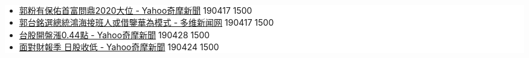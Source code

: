 - [郭粉有保佑首富問鼎2020大位 - Yahoo奇摩新聞](https://tw.news.yahoo.com/topic/2020election-terrykuo "郭粉有保佑首富問鼎2020大位 - Yahoo奇摩新聞") 190417 1500
- [郭台銘選總統鴻海接班人或借鑒華為模式 - 多维新闻网](http://economics.dwnews.com/big5/news/2019-04-17/60129595.html "郭台銘選總統鴻海接班人或借鑒華為模式 - 多维新闻网") 190417 1500
- [台股開盤漲0.44點 - Yahoo奇摩新聞](https://tw.news.yahoo.com/%E5%8F%B0%E8%82%A1%E9%96%8B%E7%9B%A4%E6%BC%B20-44%E9%BB%9E-010434590.html "台股開盤漲0.44點 - Yahoo奇摩新聞") 190428 1500
- [面對財報季 日股收低 - Yahoo奇摩新聞](https://tw.news.yahoo.com/%E9%9D%A2%E5%B0%8D%E8%B2%A1%E5%A0%B1%E5%AD%A3-%E6%97%A5%E8%82%A1%E6%94%B6%E4%BD%8E-070502190.html "面對財報季 日股收低 - Yahoo奇摩新聞") 190424 1500

